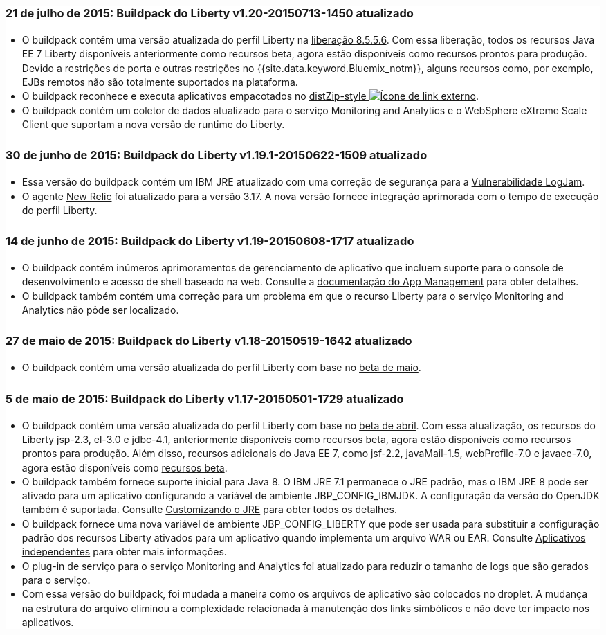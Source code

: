 ### 21 de julho de 2015: Buildpack do Liberty v1.20-20150713-1450 atualizado
* O buildpack contém uma versão atualizada do perfil Liberty na [liberação 8.5.5.6](https://developer.ibm.com/wasdev/blog/2015/06/25/java-ee-7-has-landed-in-was-liberty/). Com essa liberação, todos os recursos Java EE 7 Liberty disponíveis anteriormente como recursos beta, agora estão disponíveis como recursos prontos para produção. Devido a restrições de porta e outras restrições no {{site.data.keyword.Bluemix_notm}}, alguns recursos como, por exemplo, EJBs remotos não são totalmente suportados na plataforma.
* O buildpack reconhece e executa aplicativos empacotados no [distZip-style ![Ícone de link externo](../../icons/launch-glyph.svg "Ícone de link externo")](https://docs.gradle.org/current/userguide/application_plugin.html).
* O buildpack contém um coletor de dados atualizado para o serviço Monitoring and Analytics e o WebSphere eXtreme Scale
Client que suportam a nova versão de runtime do Liberty.

### 30 de junho de 2015: Buildpack do Liberty v1.19.1-20150622-1509 atualizado
* Essa versão do buildpack contém um IBM JRE atualizado com uma correção de segurança para a [Vulnerabilidade LogJam](http://www-01.ibm.com/support/docview.wss?uid=swg21961390).
* O agente [New Relic](newRelic.html) foi atualizado para a versão 3.17. A nova versão fornece integração aprimorada com o tempo de execução do perfil Liberty.

### 14 de junho de 2015: Buildpack do Liberty v1.19-20150608-1717 atualizado
* O buildpack contém inúmeros aprimoramentos de gerenciamento de aplicativo que incluem suporte para o console de desenvolvimento e acesso de shell baseado na web. Consulte a [documentação do App Management](../common/app_mng.html) para obter
detalhes.
* O buildpack também contém uma correção para um problema em que o recurso Liberty para o serviço Monitoring and Analytics
não pôde ser localizado.

### 27 de maio de 2015: Buildpack do Liberty v1.18-20150519-1642 atualizado
* O buildpack contém uma versão atualizada do perfil Liberty com base no [beta de maio](https://developer.ibm.com/wasdev/blog/2015/05/08/beta-liberty-and-tools-may-2015/).

### 5 de maio de 2015: Buildpack do Liberty v1.17-20150501-1729 atualizado
* O buildpack contém uma versão atualizada do perfil Liberty com base no [beta de abril](https://developer.ibm.com/wasdev/blog/2015/04/10/announcing-liberty-beta-with-tools-aprilmay-2015/). Com essa atualização, os recursos do Liberty jsp-2.3, el-3.0 e jdbc-4.1, anteriormente disponíveis como recursos beta, agora estão disponíveis como recursos prontos para produção. Além disso, recursos adicionais do Java EE 7, como jsf-2.2, javaMail-1.5, webProfile-7.0 e javaee-7.0, agora estão disponíveis como [recursos beta](usingBetaFeatures.html).
* O buildpack também fornece suporte inicial para Java 8. O IBM JRE 7.1 permanece o JRE padrão, mas o IBM JRE 8 pode ser ativado para um aplicativo configurando a variável de ambiente JBP_CONFIG_IBMJDK. A configuração da versão do OpenJDK também é suportada. Consulte [Customizando o JRE](customizingJRE.html) para obter todos os detalhes.
* O buildpack fornece uma nova variável de ambiente JBP_CONFIG_LIBERTY que pode ser usada para substituir a configuração padrão dos recursos Liberty ativados para um aplicativo quando implementa um arquivo WAR ou EAR. Consulte [Aplicativos independentes](optionsForPushing.html#stand_alone_apps) para obter mais informações.
* O plug-in de serviço para o serviço Monitoring and Analytics foi atualizado para reduzir o tamanho de logs que são gerados
para o serviço.
* Com essa versão do buildpack, foi mudada a maneira como os arquivos de aplicativo são colocados no droplet. A mudança na estrutura do arquivo eliminou a complexidade relacionada à manutenção dos links simbólicos e não deve ter impacto nos aplicativos.
